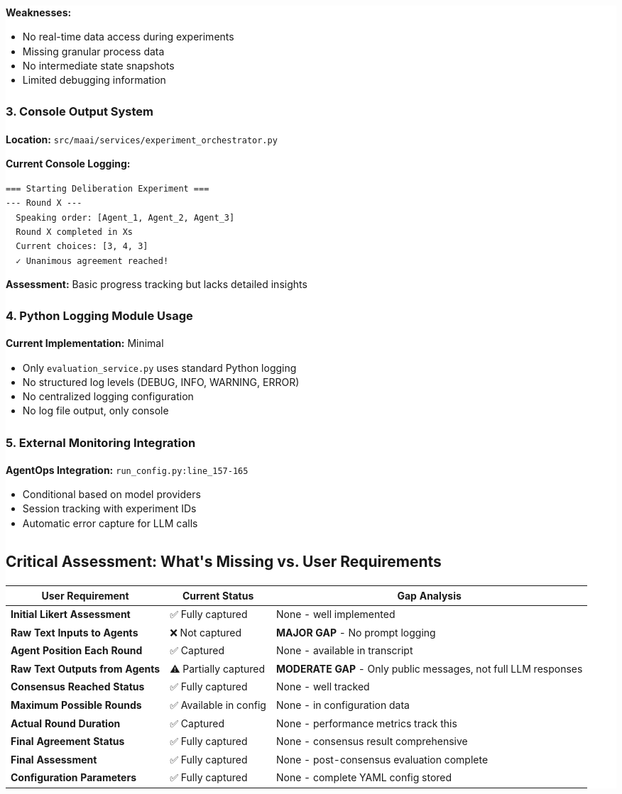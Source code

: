 **Weaknesses:**
- No real-time data access during experiments
- Missing granular process data
- No intermediate state snapshots
- Limited debugging information

### 3. **Console Output System**

**Location:** `src/maai/services/experiment_orchestrator.py`

**Current Console Logging:**
```
=== Starting Deliberation Experiment ===
--- Round X ---
  Speaking order: [Agent_1, Agent_2, Agent_3]
  Round X completed in Xs
  Current choices: [3, 4, 3]
  ✓ Unanimous agreement reached!
```

**Assessment:** Basic progress tracking but lacks detailed insights

### 4. **Python Logging Module Usage**

**Current Implementation:** Minimal
- Only `evaluation_service.py` uses standard Python logging
- No structured log levels (DEBUG, INFO, WARNING, ERROR)
- No centralized logging configuration
- No log file output, only console

### 5. **External Monitoring Integration**

**AgentOps Integration:** `run_config.py:line_157-165`
- Conditional based on model providers
- Session tracking with experiment IDs
- Automatic error capture for LLM calls

## Critical Assessment: What's Missing vs. User Requirements

| User Requirement | Current Status | Gap Analysis |
|------------------|----------------|--------------|
| **Initial Likert Assessment** | ✅ Fully captured | None - well implemented |
| **Raw Text Inputs to Agents** | ❌ Not captured | **MAJOR GAP** - No prompt logging |
| **Agent Position Each Round** | ✅ Captured | None - available in transcript |
| **Raw Text Outputs from Agents** | ⚠️ Partially captured | **MODERATE GAP** - Only public messages, not full LLM responses |
| **Consensus Reached Status** | ✅ Fully captured | None - well tracked |
| **Maximum Possible Rounds** | ✅ Available in config | None - in configuration data |
| **Actual Round Duration** | ✅ Captured | None - performance metrics track this |
| **Final Agreement Status** | ✅ Fully captured | None - consensus result comprehensive |
| **Final Assessment** | ✅ Fully captured | None - post-consensus evaluation complete |
| **Configuration Parameters** | ✅ Fully captured | None - complete YAML config stored |

